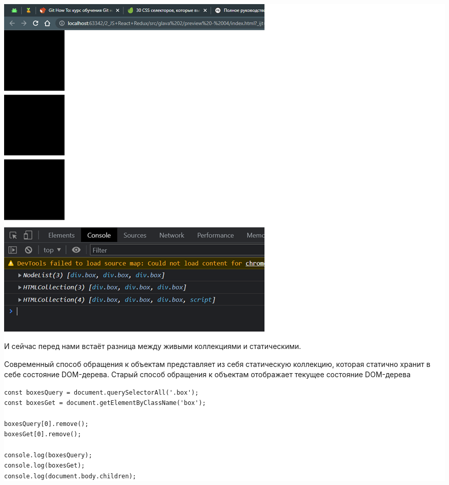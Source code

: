 ![](_png/499276c03c891653b787b18b116f8675.png)

И сейчас перед нами встаёт разница между живыми коллекциями и статическими.

Современный способ обращения к объектам представляет из себя статическую коллекцию, которая статично хранит в себе состояние DOM-дерева. Старый способ обращения к объектам отображает текущее состояние DOM-дерева

```JS
const boxesQuery = document.querySelectorAll('.box');
const boxesGet = document.getElementByClassName('box');

boxesQuery[0].remove();
boxesGet[0].remove();

console.log(boxesQuery);
console.log(boxesGet);
console.log(document.body.children);
```
